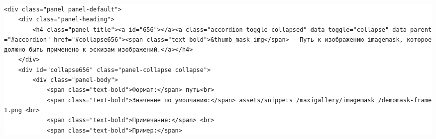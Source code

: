 	<div class="panel panel-default">
		<div class="panel-heading">
			<h4 class="panel-title"><a id="656"></a><a class="accordion-toggle collapsed" data-toggle="collapse" data-parent="#accordion" href="#collapse656"><span class="text-bold">&thumb_mask_img</span> - Путь к изображению imagemask, которое должно быть применено к эскизам изображений.</a></h4>
		</div>
		<div id="collapse656" class="panel-collapse collapse">
			<div class="panel-body">
				<span class="text-bold">Формат:</span> путь<br>
				<span class="text-bold">Значение по умолчанию:</span> assets/snippets /maxigallery/imagemask /demomask-frame1.png <br>
				<span class="text-bold">Примечание:</span> <br>
				<span class="text-bold">Пример:</span>
